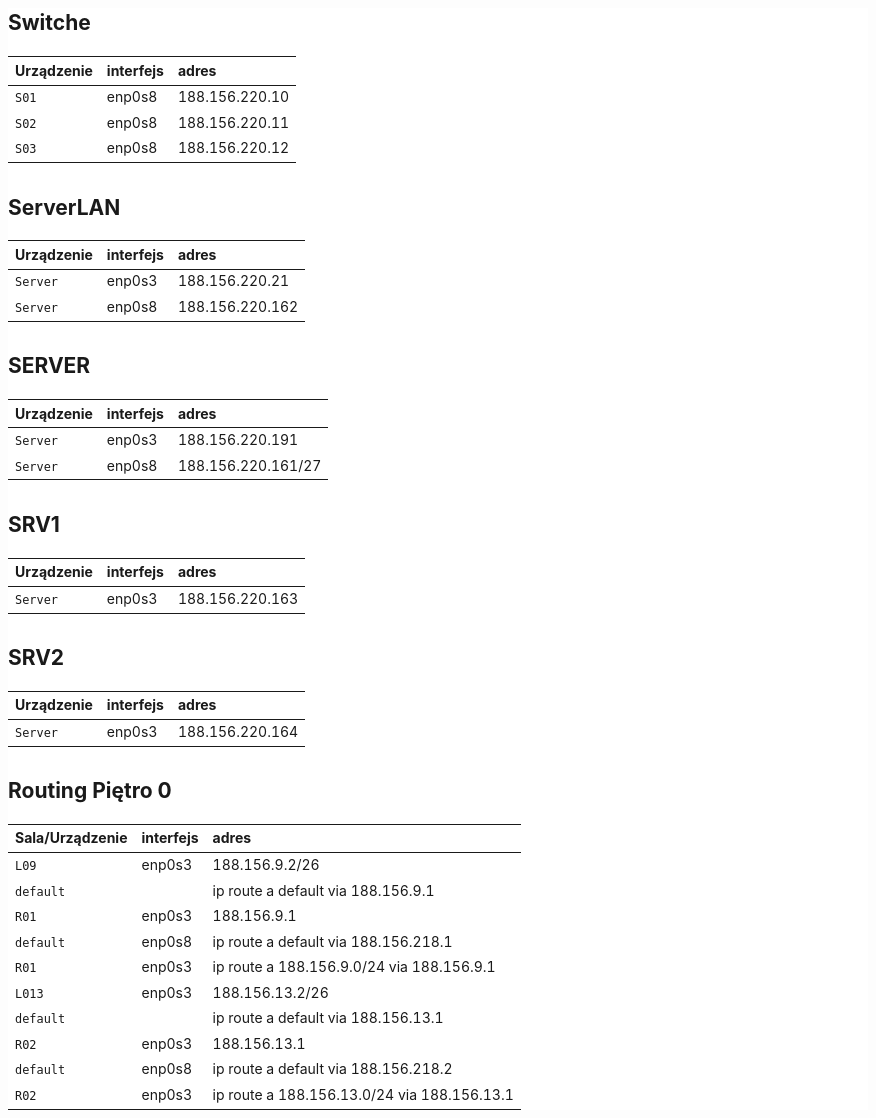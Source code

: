 Switche
-----------------------------------------------------
| Urządzenie     |  interfejs   | adres  |
| --------- |:-------------| :---------------| 
| ``S01``| enp0s8 | 188.156.220.10     |
| ``S02``| enp0s8 | 188.156.220.11   |
| ``S03``| enp0s8 | 188.156.220.12      |

ServerLAN
-----------------------------------------------------
| Urządzenie     |  interfejs   | adres  |
| --------- |:-------------| :---------------| 
| ``Server``| enp0s3 | 188.156.220.21     |
| ``Server``| enp0s8 | 188.156.220.162      |

SERVER
-----------------------------------------------------
| Urządzenie     |  interfejs   | adres  |
| --------- |:-------------| :---------------| 
| ``Server``| enp0s3 | 188.156.220.191     |
| ``Server``| enp0s8 | 188.156.220.161/27   |

SRV1
-----------------------------------------------------
| Urządzenie     |  interfejs   | adres  |
| --------- |:-------------| :---------------| 
| ``Server``| enp0s3 | 188.156.220.163    |

SRV2
-----------------------------------------------------
| Urządzenie     |  interfejs   | adres  |
| --------- |:-------------| :---------------| 
| ``Server``| enp0s3 | 188.156.220.164    |






Routing Piętro 0
-----------------------------------------------------
| Sala/Urządzenie     |  interfejs   | adres  |
| --------- |:-------------| :---------------| 
| ``L09`` | enp0s3 | 188.156.9.2/26     |
| ``default`` | | ip route a default via 188.156.9.1  |
| ``R01``| enp0s3 | 188.156.9.1    |
| ``default``| enp0s8 | ip route a default via 188.156.218.1 |
| ``R01``| enp0s3 | ip route a 188.156.9.0/24 via 188.156.9.1      |
| ``L013`` | enp0s3 | 188.156.13.2/26     |
| ``default`` | | ip route a default via 188.156.13.1  |
| ``R02``| enp0s3 | 188.156.13.1    |
| ``default``| enp0s8 | ip route a default via 188.156.218.2 |
| ``R02``| enp0s3 | ip route a 188.156.13.0/24 via 188.156.13.1      |